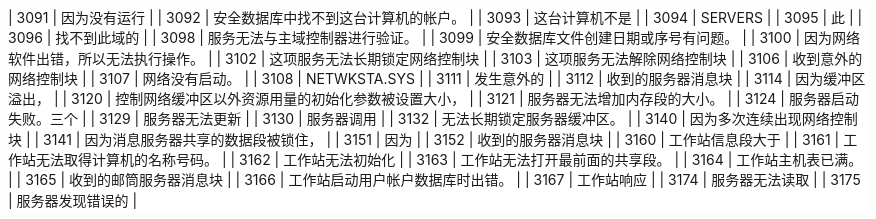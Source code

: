 | 3091  | 因为没有运行                                                 |
| 3092  | 安全数据库中找不到这台计算机的帐户。                         |
| 3093  | 这台计算机不是                                               |
| 3094  | SERVERS                                                      |
| 3095  | 此                                                           |
| 3096  | 找不到此域的                                                 |
| 3098  | 服务无法与主域控制器进行验证。                               |
| 3099  | 安全数据库文件创建日期或序号有问题。                         |
| 3100  | 因为网络软件出错，所以无法执行操作。                         |
| 3102  | 这项服务无法长期锁定网络控制块                               |
| 3103  | 这项服务无法解除网络控制块                                   |
| 3106  | 收到意外的网络控制块                                         |
| 3107  | 网络没有启动。                                               |
| 3108  | NETWKSTA.SYS                                                 |
| 3111  | 发生意外的                                                   |
| 3112  | 收到的服务器消息块                                           |
| 3114  | 因为缓冲区溢出，                                             |
| 3120  | 控制网络缓冲区以外资源用量的初始化参数被设置大小，           |
| 3121  | 服务器无法增加内存段的大小。                                 |
| 3124  | 服务器启动失败。三个                                         |
| 3129  | 服务器无法更新                                               |
| 3130  | 服务器调用                                                   |
| 3132  | 无法长期锁定服务器缓冲区。                                   |
| 3140  | 因为多次连续出现网络控制块                                   |
| 3141  | 因为消息服务器共享的数据段被锁住，                           |
| 3151  | 因为                                                         |
| 3152  | 收到的服务器消息块                                           |
| 3160  | 工作站信息段大于                                             |
| 3161  | 工作站无法取得计算机的名称号码。                             |
| 3162  | 工作站无法初始化                                             |
| 3163  | 工作站无法打开最前面的共享段。                               |
| 3164  | 工作站主机表已满。                                           |
| 3165  | 收到的邮筒服务器消息块                                       |
| 3166  | 工作站启动用户帐户数据库时出错。                             |
| 3167  | 工作站响应                                                   |
| 3174  | 服务器无法读取                                               |
| 3175  | 服务器发现错误的                                             |
